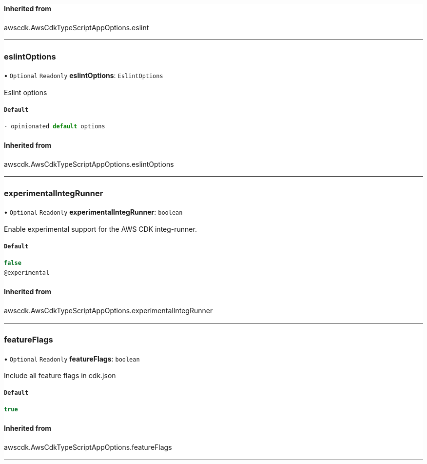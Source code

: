 #### Inherited from

awscdk.AwsCdkTypeScriptAppOptions.eslint

___

### eslintOptions

• `Optional` `Readonly` **eslintOptions**: `EslintOptions`

Eslint options

**`Default`**

```ts
- opinionated default options
```

#### Inherited from

awscdk.AwsCdkTypeScriptAppOptions.eslintOptions

___

### experimentalIntegRunner

• `Optional` `Readonly` **experimentalIntegRunner**: `boolean`

Enable experimental support for the AWS CDK integ-runner.

**`Default`**

```ts
false
@experimental
```

#### Inherited from

awscdk.AwsCdkTypeScriptAppOptions.experimentalIntegRunner

___

### featureFlags

• `Optional` `Readonly` **featureFlags**: `boolean`

Include all feature flags in cdk.json

**`Default`**

```ts
true
```

#### Inherited from

awscdk.AwsCdkTypeScriptAppOptions.featureFlags

___
